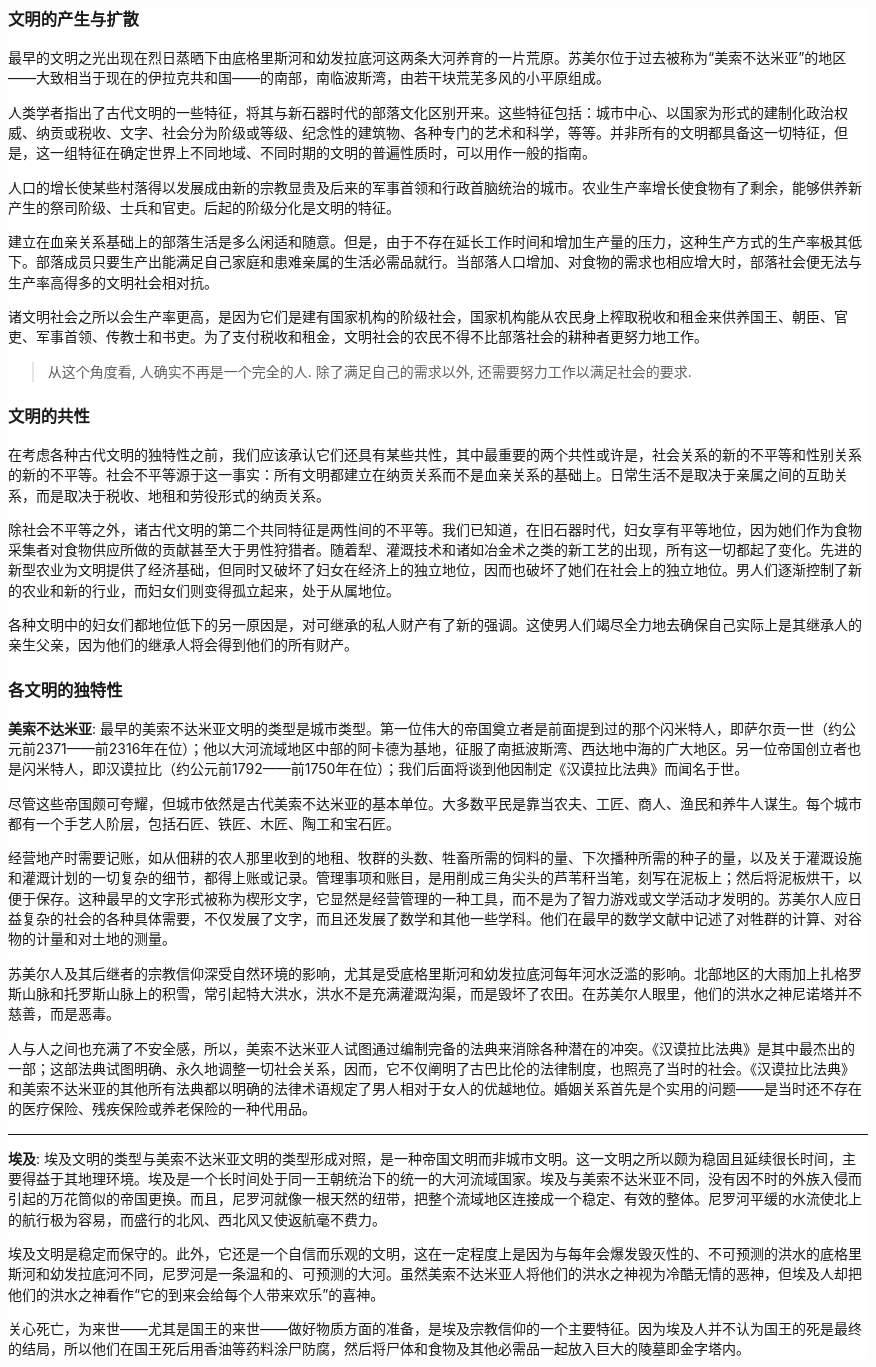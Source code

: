 ### 文明的产生与扩散

最早的文明之光出现在烈日蒸晒下由底格里斯河和幼发拉底河这两条大河养育的一片荒原。苏美尔位于过去被称为“美索不达米亚”的地区——大致相当于现在的伊拉克共和国——的南部，南临波斯湾，由若干块荒芜多风的小平原组成。

人类学者指出了古代文明的一些特征，将其与新石器时代的部落文化区别开来。这些特征包括：城市中心、以国家为形式的建制化政治权威、纳贡或税收、文字、社会分为阶级或等级、纪念性的建筑物、各种专门的艺术和科学，等等。并非所有的文明都具备这一切特征，但是，这一组特征在确定世界上不同地域、不同时期的文明的普遍性质时，可以用作一般的指南。

人口的增长使某些村落得以发展成由新的宗教显贵及后来的军事首领和行政首脑统治的城市。农业生产率增长使食物有了剩余，能够供养新产生的祭司阶级、士兵和官吏。后起的阶级分化是文明的特征。

建立在血亲关系基础上的部落生活是多么闲适和随意。但是，由于不存在延长工作时间和增加生产量的压力，这种生产方式的生产率极其低下。部落成员只要生产出能满足自己家庭和患难亲属的生活必需品就行。当部落人口增加、对食物的需求也相应增大时，部落社会便无法与生产率高得多的文明社会相对抗。

诸文明社会之所以会生产率更高，是因为它们是建有国家机构的阶级社会，国家机构能从农民身上榨取税收和租金来供养国王、朝臣、官吏、军事首领、传教士和书吏。为了支付税收和租金，文明社会的农民不得不比部落社会的耕种者更努力地工作。

> 从这个角度看, 人确实不再是一个完全的人. 除了满足自己的需求以外, 还需要努力工作以满足社会的要求.


### 文明的共性

在考虑各种古代文明的独特性之前，我们应该承认它们还具有某些共性，其中最重要的两个共性或许是，社会关系的新的不平等和性别关系的新的不平等。社会不平等源于这一事实：所有文明都建立在纳贡关系而不是血亲关系的基础上。日常生活不是取决于亲属之间的互助关系，而是取决于税收、地租和劳役形式的纳贡关系。

除社会不平等之外，诸古代文明的第二个共同特征是两性间的不平等。我们已知道，在旧石器时代，妇女享有平等地位，因为她们作为食物采集者对食物供应所做的贡献甚至大于男性狩猎者。随着犁、灌溉技术和诸如冶金术之类的新工艺的出现，所有这一切都起了变化。先进的新型农业为文明提供了经济基础，但同时又破坏了妇女在经济上的独立地位，因而也破坏了她们在社会上的独立地位。男人们逐渐控制了新的农业和新的行业，而妇女们则变得孤立起来，处于从属地位。

各种文明中的妇女们都地位低下的另一原因是，对可继承的私人财产有了新的强调。这使男人们竭尽全力地去确保自己实际上是其继承人的亲生父亲，因为他们的继承人将会得到他们的所有财产。


### 各文明的独特性

**美索不达米亚**: 最早的美索不达米亚文明的类型是城市类型。第一位伟大的帝国奠立者是前面提到过的那个闪米特人，即萨尔贡一世（约公元前2371——前2316年在位）；他以大河流域地区中部的阿卡德为基地，征服了南抵波斯湾、西达地中海的广大地区。另一位帝国创立者也是闪米特人，即汉谟拉比（约公元前1792——前1750年在位）；我们后面将谈到他因制定《汉谟拉比法典》而闻名于世。

尽管这些帝国颇可夸耀，但城市依然是古代美索不达米亚的基本单位。大多数平民是靠当农夫、工匠、商人、渔民和养牛人谋生。每个城市都有一个手艺人阶层，包括石匠、铁匠、木匠、陶工和宝石匠。

经营地产时需要记账，如从佃耕的农人那里收到的地租、牧群的头数、牲畜所需的饲料的量、下次播种所需的种子的量，以及关于灌溉设施和灌溉计划的一切复杂的细节，都得上账或记录。管理事项和账目，是用削成三角尖头的芦苇秆当笔，刻写在泥板上；然后将泥板烘干，以便于保存。这种最早的文字形式被称为楔形文字，它显然是经营管理的一种工具，而不是为了智力游戏或文学活动才发明的。苏美尔人应日益复杂的社会的各种具体需要，不仅发展了文字，而且还发展了数学和其他一些学科。他们在最早的数学文献中记述了对牲群的计算、对谷物的计量和对土地的测量。

苏美尔人及其后继者的宗教信仰深受自然环境的影响，尤其是受底格里斯河和幼发拉底河每年河水泛滥的影响。北部地区的大雨加上扎格罗斯山脉和托罗斯山脉上的积雪，常引起特大洪水，洪水不是充满灌溉沟渠，而是毁坏了农田。在苏美尔人眼里，他们的洪水之神尼诺塔并不慈善，而是恶毒。

人与人之间也充满了不安全感，所以，美索不达米亚人试图通过编制完备的法典来消除各种潜在的冲突。《汉谟拉比法典》是其中最杰出的一部；这部法典试图明确、永久地调整一切社会关系，因而，它不仅阐明了古巴比伦的法律制度，也照亮了当时的社会。《汉谟拉比法典》和美索不达米亚的其他所有法典都以明确的法律术语规定了男人相对于女人的优越地位。婚姻关系首先是个实用的问题——是当时还不存在的医疗保险、残疾保险或养老保险的一种代用品。

--------------

**埃及**: 埃及文明的类型与美索不达米亚文明的类型形成对照，是一种帝国文明而非城市文明。这一文明之所以颇为稳固且延续很长时间，主要得益于其地理环境。埃及是一个长时间处于同一王朝统治下的统一的大河流域国家。埃及与美索不达米亚不同，没有因不时的外族入侵而引起的万花筒似的帝国更换。而且，尼罗河就像一根天然的纽带，把整个流域地区连接成一个稳定、有效的整体。尼罗河平缓的水流使北上的航行极为容易，而盛行的北风、西北风又使返航毫不费力。

埃及文明是稳定而保守的。此外，它还是一个自信而乐观的文明，这在一定程度上是因为与每年会爆发毁灭性的、不可预测的洪水的底格里斯河和幼发拉底河不同，尼罗河是一条温和的、可预测的大河。虽然美索不达米亚人将他们的洪水之神视为冷酷无情的恶神，但埃及人却把他们的洪水之神看作“它的到来会给每个人带来欢乐”的喜神。

关心死亡，为来世——尤其是国王的来世——做好物质方面的准备，是埃及宗教信仰的一个主要特征。因为埃及人并不认为国王的死是最终的结局，所以他们在国王死后用香油等药料涂尸防腐，然后将尸体和食物及其他必需品一起放入巨大的陵墓即金字塔内。
